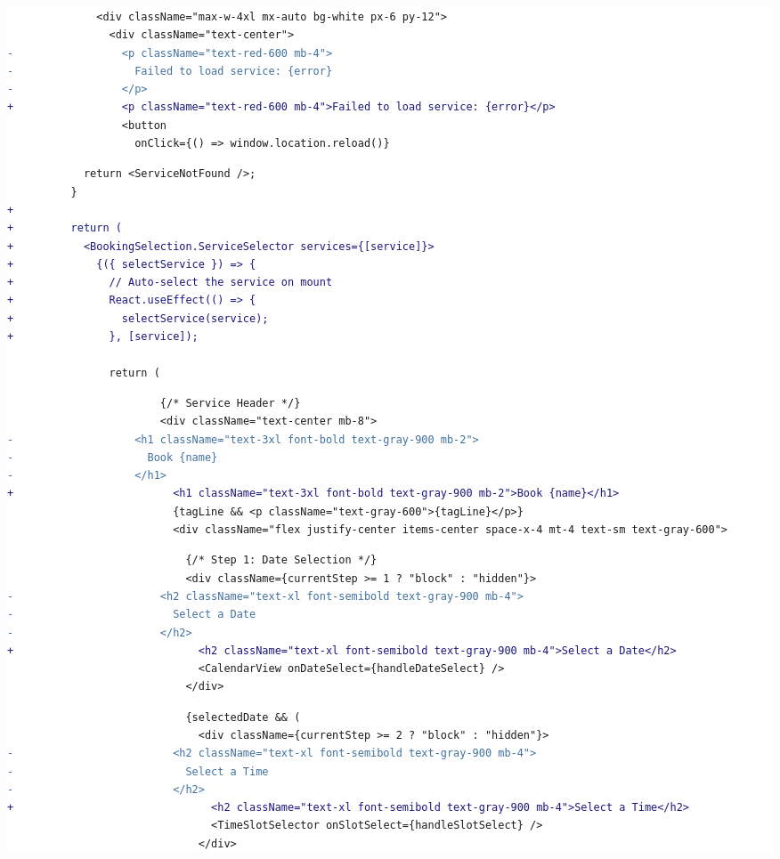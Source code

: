 ```diff
              <div className="max-w-4xl mx-auto bg-white px-6 py-12">
                <div className="text-center">
-                 <p className="text-red-600 mb-4">
-                   Failed to load service: {error}
-                 </p>
+                 <p className="text-red-600 mb-4">Failed to load service: {error}</p>
                  <button
                    onClick={() => window.location.reload()}
```

```diff
            return <ServiceNotFound />;
          }
+ 
+         return (
+           <BookingSelection.ServiceSelector services={[service]}>
+             {({ selectService }) => {
+               // Auto-select the service on mount
+               React.useEffect(() => {
+                 selectService(service);
+               }, [service]);
  
                return (
```

```diff
                        {/* Service Header */}
                        <div className="text-center mb-8">
-                   <h1 className="text-3xl font-bold text-gray-900 mb-2">
-                     Book {name}
-                   </h1>
+                         <h1 className="text-3xl font-bold text-gray-900 mb-2">Book {name}</h1>
                          {tagLine && <p className="text-gray-600">{tagLine}</p>}
                          <div className="flex justify-center items-center space-x-4 mt-4 text-sm text-gray-600">
```

```diff
                            {/* Step 1: Date Selection */}
                            <div className={currentStep >= 1 ? "block" : "hidden"}>
-                       <h2 className="text-xl font-semibold text-gray-900 mb-4">
-                         Select a Date
-                       </h2>
+                             <h2 className="text-xl font-semibold text-gray-900 mb-4">Select a Date</h2>
                              <CalendarView onDateSelect={handleDateSelect} />
                            </div>
```

```diff
                            {selectedDate && (
                              <div className={currentStep >= 2 ? "block" : "hidden"}>
-                         <h2 className="text-xl font-semibold text-gray-900 mb-4">
-                           Select a Time
-                         </h2>
+                               <h2 className="text-xl font-semibold text-gray-900 mb-4">Select a Time</h2>
                                <TimeSlotSelector onSlotSelect={handleSlotSelect} />
                              </div>
```
